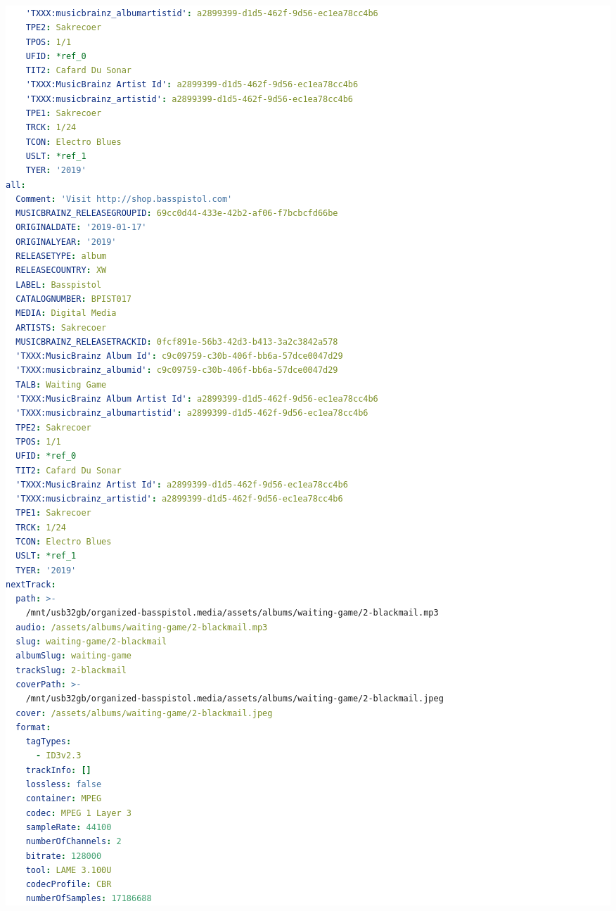 ```yaml
    'TXXX:musicbrainz_albumartistid': a2899399-d1d5-462f-9d56-ec1ea78cc4b6
    TPE2: Sakrecoer
    TPOS: 1/1
    UFID: *ref_0
    TIT2: Cafard Du Sonar
    'TXXX:MusicBrainz Artist Id': a2899399-d1d5-462f-9d56-ec1ea78cc4b6
    'TXXX:musicbrainz_artistid': a2899399-d1d5-462f-9d56-ec1ea78cc4b6
    TPE1: Sakrecoer
    TRCK: 1/24
    TCON: Electro Blues
    USLT: *ref_1
    TYER: '2019'
all:
  Comment: 'Visit http://shop.basspistol.com'
  MUSICBRAINZ_RELEASEGROUPID: 69cc0d44-433e-42b2-af06-f7bcbcfd66be
  ORIGINALDATE: '2019-01-17'
  ORIGINALYEAR: '2019'
  RELEASETYPE: album
  RELEASECOUNTRY: XW
  LABEL: Basspistol
  CATALOGNUMBER: BPIST017
  MEDIA: Digital Media
  ARTISTS: Sakrecoer
  MUSICBRAINZ_RELEASETRACKID: 0fcf891e-56b3-42d3-b413-3a2c3842a578
  'TXXX:MusicBrainz Album Id': c9c09759-c30b-406f-bb6a-57dce0047d29
  'TXXX:musicbrainz_albumid': c9c09759-c30b-406f-bb6a-57dce0047d29
  TALB: Waiting Game
  'TXXX:MusicBrainz Album Artist Id': a2899399-d1d5-462f-9d56-ec1ea78cc4b6
  'TXXX:musicbrainz_albumartistid': a2899399-d1d5-462f-9d56-ec1ea78cc4b6
  TPE2: Sakrecoer
  TPOS: 1/1
  UFID: *ref_0
  TIT2: Cafard Du Sonar
  'TXXX:MusicBrainz Artist Id': a2899399-d1d5-462f-9d56-ec1ea78cc4b6
  'TXXX:musicbrainz_artistid': a2899399-d1d5-462f-9d56-ec1ea78cc4b6
  TPE1: Sakrecoer
  TRCK: 1/24
  TCON: Electro Blues
  USLT: *ref_1
  TYER: '2019'
nextTrack:
  path: >-
    /mnt/usb32gb/organized-basspistol.media/assets/albums/waiting-game/2-blackmail.mp3
  audio: /assets/albums/waiting-game/2-blackmail.mp3
  slug: waiting-game/2-blackmail
  albumSlug: waiting-game
  trackSlug: 2-blackmail
  coverPath: >-
    /mnt/usb32gb/organized-basspistol.media/assets/albums/waiting-game/2-blackmail.jpeg
  cover: /assets/albums/waiting-game/2-blackmail.jpeg
  format:
    tagTypes:
      - ID3v2.3
    trackInfo: []
    lossless: false
    container: MPEG
    codec: MPEG 1 Layer 3
    sampleRate: 44100
    numberOfChannels: 2
    bitrate: 128000
    tool: LAME 3.100U
    codecProfile: CBR
    numberOfSamples: 17186688
```